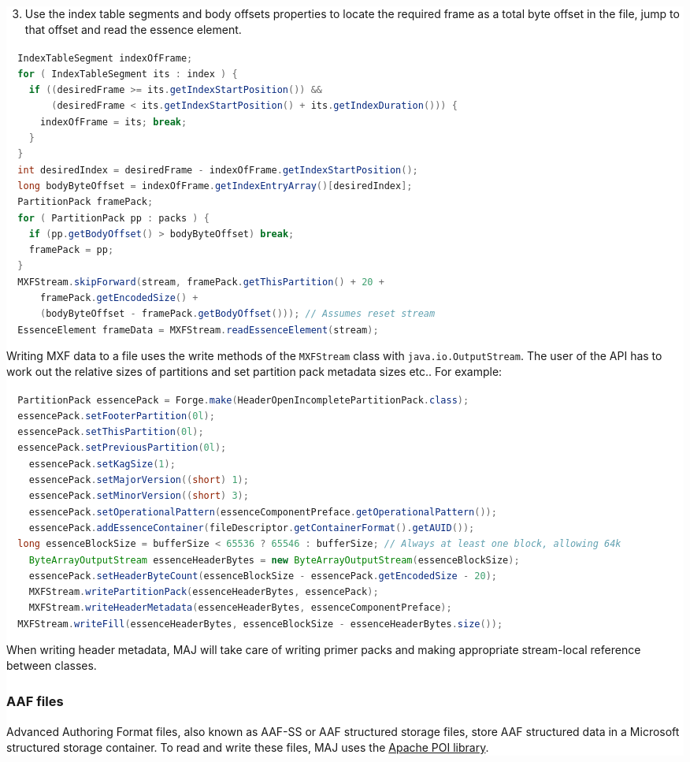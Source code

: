 3. Use the index table segments and body offsets properties to locate the required frame as a total byte offset in the file, jump to that offset and read the essence element.
  ```java
    IndexTableSegment indexOfFrame;
    for ( IndexTableSegment its : index ) {
      if ((desiredFrame >= its.getIndexStartPosition()) &&
          (desiredFrame < its.getIndexStartPosition() + its.getIndexDuration())) {
        indexOfFrame = its; break;  
      }
    }
    int desiredIndex = desiredFrame - indexOfFrame.getIndexStartPosition();
    long bodyByteOffset = indexOfFrame.getIndexEntryArray()[desiredIndex];
    PartitionPack framePack;
    for ( PartitionPack pp : packs ) {
      if (pp.getBodyOffset() > bodyByteOffset) break;
      framePack = pp;
    }
    MXFStream.skipForward(stream, framePack.getThisPartition() + 20 +
        framePack.getEncodedSize() +
        (bodyByteOffset - framePack.getBodyOffset())); // Assumes reset stream
    EssenceElement frameData = MXFStream.readEssenceElement(stream);
  ```

Writing MXF data to a file uses the write methods of the `MXFStream` class with `java.io.OutputStream`. The user of the API has to work out the relative sizes of partitions and set partition pack metadata sizes etc.. For example:

```java
  PartitionPack essencePack = Forge.make(HeaderOpenIncompletePartitionPack.class);  
  essencePack.setFooterPartition(0l);
  essencePack.setThisPartition(0l);
  essencePack.setPreviousPartition(0l);
	essencePack.setKagSize(1);
	essencePack.setMajorVersion((short) 1);
	essencePack.setMinorVersion((short) 3);
	essencePack.setOperationalPattern(essenceComponentPreface.getOperationalPattern());
	essencePack.addEssenceContainer(fileDescriptor.getContainerFormat().getAUID());
  long essenceBlockSize = bufferSize < 65536 ? 65546 : bufferSize; // Always at least one block, allowing 64k
	ByteArrayOutputStream essenceHeaderBytes = new ByteArrayOutputStream(essenceBlockSize);
	essencePack.setHeaderByteCount(essenceBlockSize - essencePack.getEncodedSize - 20);
	MXFStream.writePartitionPack(essenceHeaderBytes, essencePack);
	MXFStream.writeHeaderMetadata(essenceHeaderBytes, essenceComponentPreface);
  MXFStream.writeFill(essenceHeaderBytes, essenceBlockSize - essenceHeaderBytes.size());
```

When writing header metadata, MAJ will take care of writing primer packs and making appropriate stream-local reference between classes.

### AAF files

Advanced Authoring Format files, also known as AAF-SS or AAF structured storage files, store AAF structured data in a Microsoft structured storage container. To read and write these files, MAJ uses the [Apache POI library](http://poi.apache.org/download.html).
